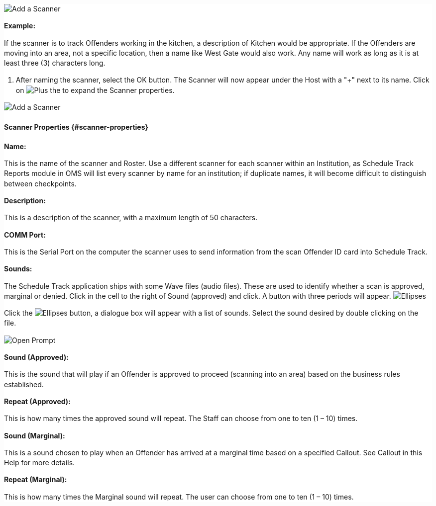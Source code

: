 ![Add a Scanner](../imgs/053.png)

**Example:**

If the scanner is to track Offenders working in the kitchen, a description of Kitchen would be appropriate. If the Offenders are moving into an area, not a specific location, then a name like West Gate would also work. Any name will work as long as it is at least three \(3\) characters long.

1. After naming the scanner, select the OK button. The Scanner will now appear under the Host with a "+" next to its name. Click on ![Plus](../imgs/053b.png) the to expand the Scanner properties.

![Add a Scanner](../imgs/054.png)

#### Scanner Properties {#scanner-properties}

**Name:**

This is the name of the scanner and Roster. Use a different scanner for each scanner within an Institution, as Schedule Track Reports module in OMS will list every scanner by name for an institution; if duplicate names, it will become difficult to distinguish between checkpoints.

**Description:**

This is a description of the scanner, with a maximum length of 50 characters.

**COMM Port:**

This is the Serial Port on the computer the scanner uses to send information from the scan Offender ID card into Schedule Track.

**Sounds:**

The Schedule Track application ships with some Wave files \(audio files\). These are used to identify whether a scan is approved, marginal or denied. Click in the cell to the right of Sound \(approved\) and click. A button with three periods will appear. ![Ellipses](../imgs/054b.png)

Click the ![Ellipses](../imgs/054b.png) button, a dialogue box will appear with a list of sounds. Select the sound desired by double clicking on the file.

![Open Prompt](../imgs/055.png)

**Sound \(Approved\):**

This is the sound that will play if an Offender is approved to proceed \(scanning into an area\) based on the business rules established.

**Repeat \(Approved\):**

This is how many times the approved sound will repeat. The Staff can choose from one to ten \(1 – 10\) times.

**Sound \(Marginal\):**

This is a sound chosen to play when an Offender has arrived at a marginal time based on a specified Callout. See Callout in this Help for more details.

**Repeat \(Marginal\):**

This is how many times the Marginal sound will repeat. The user can choose from one to ten \(1 – 10\) times.
